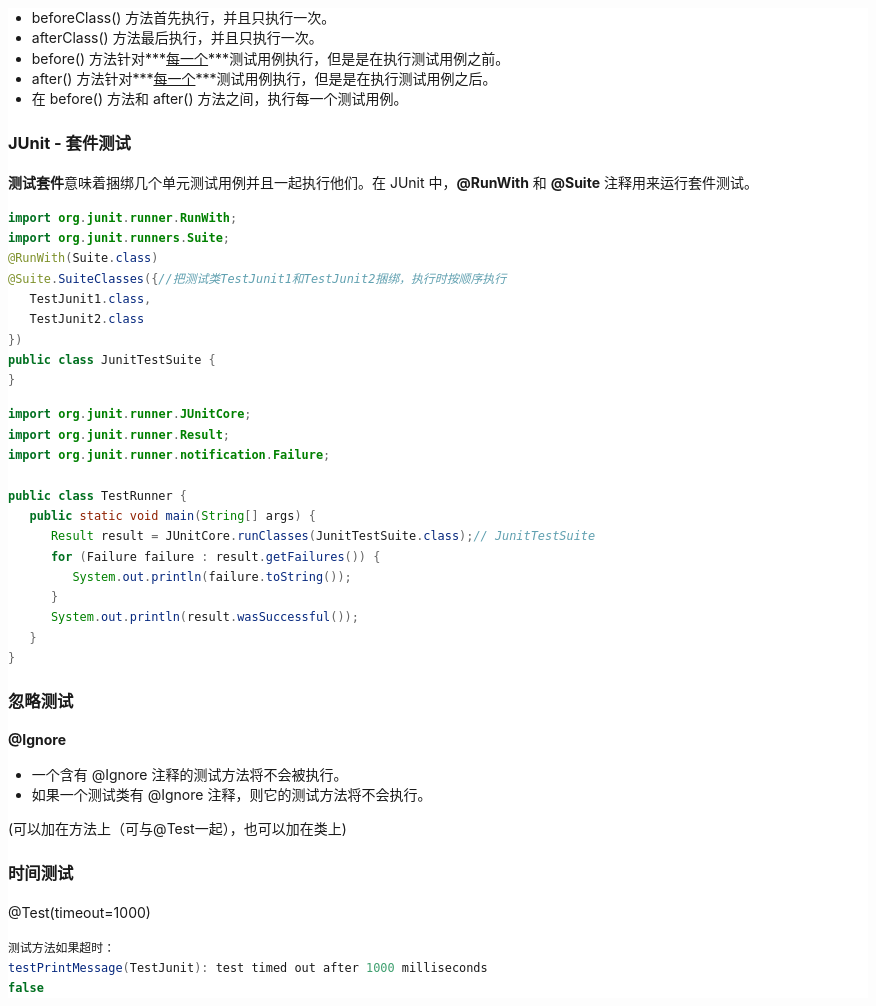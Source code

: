 - beforeClass() 方法首先执行，并且只执行一次。
- afterClass() 方法最后执行，并且只执行一次。
- before() 方法针对***<u>每一个</u>***测试用例执行，但是是在执行测试用例之前。
- after() 方法针对***<u>每一个</u>***测试用例执行，但是是在执行测试用例之后。
- 在 before() 方法和 after() 方法之间，执行每一个测试用例。

### JUnit - 套件测试

**测试套件**意味着捆绑几个单元测试用例并且一起执行他们。在 JUnit 中，**@RunWith** 和 **@Suite** 注释用来运行套件测试。

```java
import org.junit.runner.RunWith;
import org.junit.runners.Suite;
@RunWith(Suite.class)
@Suite.SuiteClasses({//把测试类TestJunit1和TestJunit2捆绑，执行时按顺序执行
   TestJunit1.class,
   TestJunit2.class
})
public class JunitTestSuite {   
}  
```

```java
import org.junit.runner.JUnitCore;
import org.junit.runner.Result;
import org.junit.runner.notification.Failure;

public class TestRunner {
   public static void main(String[] args) {
      Result result = JUnitCore.runClasses(JunitTestSuite.class);// JunitTestSuite
      for (Failure failure : result.getFailures()) {
         System.out.println(failure.toString());
      }
      System.out.println(result.wasSuccessful());
   }
}  
```

### 忽略测试

**@Ignore**

- 一个含有 @Ignore 注释的测试方法将不会被执行。
- 如果一个测试类有 @Ignore 注释，则它的测试方法将不会执行。

(可以加在方法上（可与@Test一起），也可以加在类上)

### 时间测试

@Test(timeout=1000)

```java
测试方法如果超时：
testPrintMessage(TestJunit): test timed out after 1000 milliseconds
false
```
